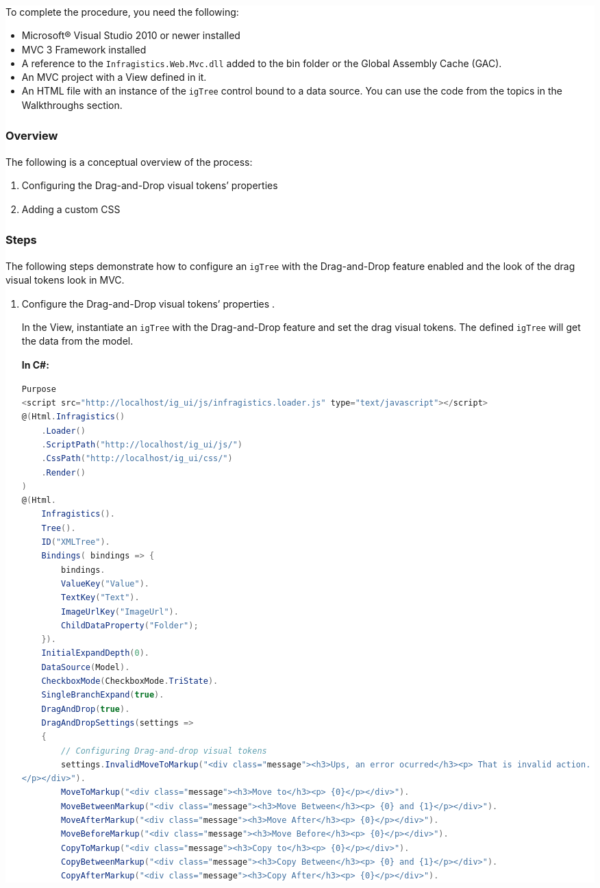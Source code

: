 To complete the procedure, you need the following:

-   Microsoft® Visual Studio 2010 or newer installed
-   MVC 3 Framework installed
-   A reference to the `Infragistics.Web.Mvc.dll` added to the bin folder or the Global Assembly Cache (GAC).
-   An MVC project with a View defined in it.
-   An HTML file with an instance of the `igTree` control bound to a data source. You can use the code from the topics in the Walkthroughs section.

### <a id="mvc-overview"></a>Overview

The following is a conceptual overview of the process:

1. Configuring the Drag-and-Drop visual tokens’ properties

2. Adding a custom CSS

### <a id="mvc-steps"></a>Steps

The following steps demonstrate how to configure an `igTree` with the Drag-and-Drop feature enabled and the look of the drag visual tokens look in MVC.

1. Configure the Drag-and-Drop visual tokens’ properties .

	In the View, instantiate an `igTree` with the Drag-and-Drop feature and set the drag visual tokens. The defined `igTree` will get the data from the model.
	
	**In C#:**
	
	```csharp
	Purpose
	<script src="http://localhost/ig_ui/js/infragistics.loader.js" type="text/javascript"></script>
	@(Html.Infragistics()
		.Loader()
		.ScriptPath("http://localhost/ig_ui/js/")
		.CssPath("http://localhost/ig_ui/css/")
		.Render()
	)
	@(Html.
		Infragistics().
		Tree().
		ID("XMLTree").
		Bindings( bindings => {
			bindings.
			ValueKey("Value").
			TextKey("Text").
			ImageUrlKey("ImageUrl").
			ChildDataProperty("Folder");
		}).
		InitialExpandDepth(0).
		DataSource(Model).
		CheckboxMode(CheckboxMode.TriState).
		SingleBranchExpand(true).
		DragAndDrop(true).
		DragAndDropSettings(settings =>
		{
			// Configuring Drag-and-drop visual tokens
			settings.InvalidMoveToMarkup("<div class="message"><h3>Ups, an error ocurred</h3><p> That is invalid action.</p></div>").
			MoveToMarkup("<div class="message"><h3>Move to</h3><p> {0}</p></div>").
			MoveBetweenMarkup("<div class="message"><h3>Move Between</h3><p> {0} and {1}</p></div>").
			MoveAfterMarkup("<div class="message"><h3>Move After</h3><p> {0}</p></div>").
			MoveBeforeMarkup("<div class="message"><h3>Move Before</h3><p> {0}</p></div>").
			CopyToMarkup("<div class="message"><h3>Copy to</h3><p> {0}</p></div>").
			CopyBetweenMarkup("<div class="message"><h3>Copy Between</h3><p> {0} and {1}</p></div>").
			CopyAfterMarkup("<div class="message"><h3>Copy After</h3><p> {0}</p></div>").